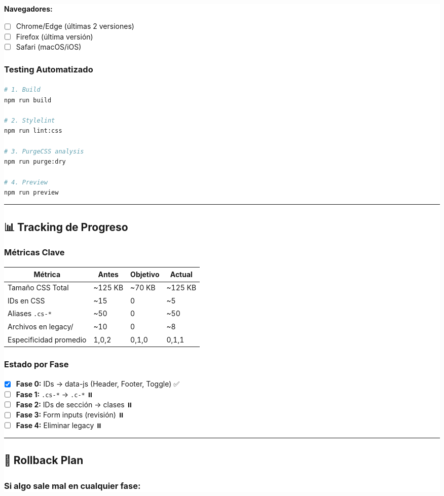 **Navegadores:**

- [ ] Chrome/Edge (últimas 2 versiones)
- [ ] Firefox (última versión)
- [ ] Safari (macOS/iOS)

### Testing Automatizado

```bash
# 1. Build
npm run build

# 2. Stylelint
npm run lint:css

# 3. PurgeCSS analysis
npm run purge:dry

# 4. Preview
npm run preview
```

---

## 📊 Tracking de Progreso

### Métricas Clave

| Métrica                | Antes   | Objetivo | Actual  |
| ---------------------- | ------- | -------- | ------- |
| Tamaño CSS Total       | ~125 KB | ~70 KB   | ~125 KB |
| IDs en CSS             | ~15     | 0        | ~5      |
| Aliases `.cs-*`        | ~50     | 0        | ~50     |
| Archivos en legacy/    | ~10     | 0        | ~8      |
| Especificidad promedio | 1,0,2   | 0,1,0    | 0,1,1   |

### Estado por Fase

- [x] **Fase 0:** IDs → data-js (Header, Footer, Toggle) ✅
- [ ] **Fase 1:** `.cs-*` → `.c-*` ⏸️
- [ ] **Fase 2:** IDs de sección → clases ⏸️
- [ ] **Fase 3:** Form inputs (revisión) ⏸️
- [ ] **Fase 4:** Eliminar legacy ⏸️

---

## 🚨 Rollback Plan

### Si algo sale mal en cualquier fase:

